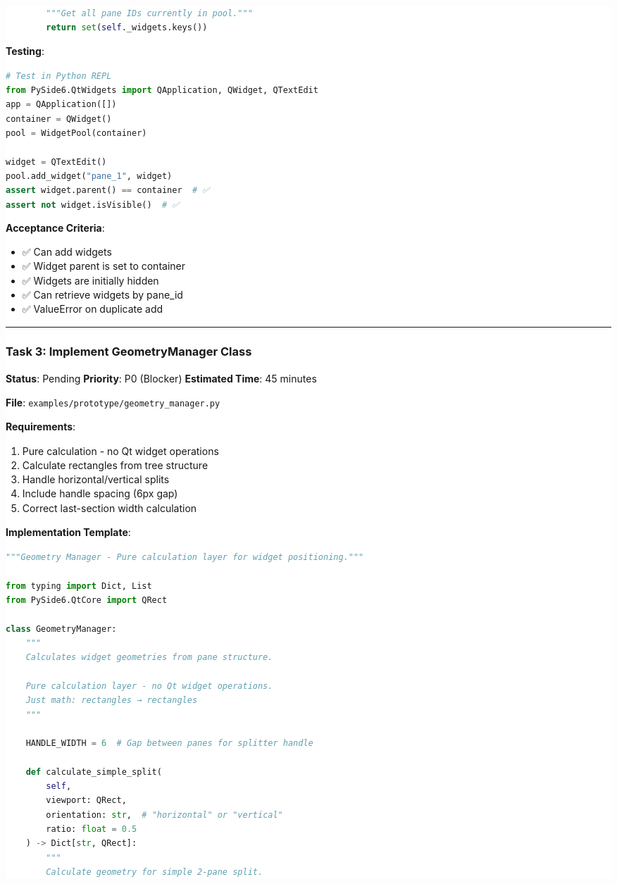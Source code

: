 ```python
        """Get all pane IDs currently in pool."""
        return set(self._widgets.keys())
```

**Testing**:
```python
# Test in Python REPL
from PySide6.QtWidgets import QApplication, QWidget, QTextEdit
app = QApplication([])
container = QWidget()
pool = WidgetPool(container)

widget = QTextEdit()
pool.add_widget("pane_1", widget)
assert widget.parent() == container  # ✅
assert not widget.isVisible()  # ✅
```

**Acceptance Criteria**:
- ✅ Can add widgets
- ✅ Widget parent is set to container
- ✅ Widgets are initially hidden
- ✅ Can retrieve widgets by pane_id
- ✅ ValueError on duplicate add

---

### Task 3: Implement GeometryManager Class
**Status**: Pending
**Priority**: P0 (Blocker)
**Estimated Time**: 45 minutes

**File**: `examples/prototype/geometry_manager.py`

**Requirements**:
1. Pure calculation - no Qt widget operations
2. Calculate rectangles from tree structure
3. Handle horizontal/vertical splits
4. Include handle spacing (6px gap)
5. Correct last-section width calculation

**Implementation Template**:
```python
"""Geometry Manager - Pure calculation layer for widget positioning."""

from typing import Dict, List
from PySide6.QtCore import QRect

class GeometryManager:
    """
    Calculates widget geometries from pane structure.

    Pure calculation layer - no Qt widget operations.
    Just math: rectangles → rectangles
    """

    HANDLE_WIDTH = 6  # Gap between panes for splitter handle

    def calculate_simple_split(
        self,
        viewport: QRect,
        orientation: str,  # "horizontal" or "vertical"
        ratio: float = 0.5
    ) -> Dict[str, QRect]:
        """
        Calculate geometry for simple 2-pane split.
```